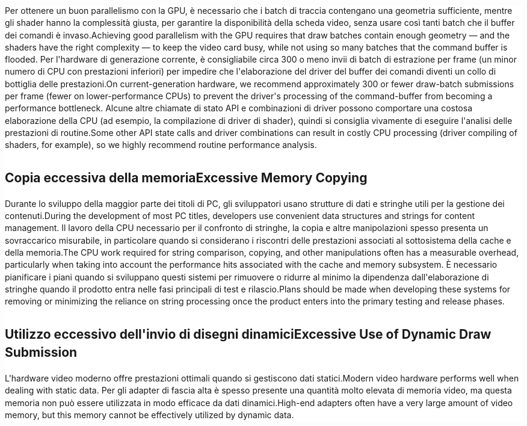 <span data-ttu-id="2da56-129">Per ottenere un buon parallelismo con la GPU, è necessario che i batch di traccia contengano una geometria sufficiente, mentre gli shader hanno la complessità giusta, per garantire la disponibilità della scheda video, senza usare così tanti batch che il buffer dei comandi è invaso.</span><span class="sxs-lookup"><span data-stu-id="2da56-129">Achieving good parallelism with the GPU requires that draw batches contain enough geometry — and the shaders have the right complexity — to keep the video card busy, while not using so many batches that the command buffer is flooded.</span></span> <span data-ttu-id="2da56-130">Per l'hardware di generazione corrente, è consigliabile circa 300 o meno invii di batch di estrazione per frame (un minor numero di CPU con prestazioni inferiori) per impedire che l'elaborazione del driver del buffer dei comandi diventi un collo di bottiglia delle prestazioni.</span><span class="sxs-lookup"><span data-stu-id="2da56-130">On current-generation hardware, we recommend approximately 300 or fewer draw-batch submissions per frame (fewer on lower-performance CPUs) to prevent the driver's processing of the command-buffer from becoming a performance bottleneck.</span></span> <span data-ttu-id="2da56-131">Alcune altre chiamate di stato API e combinazioni di driver possono comportare una costosa elaborazione della CPU (ad esempio, la compilazione di driver di shader), quindi si consiglia vivamente di eseguire l'analisi delle prestazioni di routine.</span><span class="sxs-lookup"><span data-stu-id="2da56-131">Some other API state calls and driver combinations can result in costly CPU processing (driver compiling of shaders, for example), so we highly recommend routine performance analysis.</span></span>

## <a name="excessive-memory-copying"></a><span data-ttu-id="2da56-132">Copia eccessiva della memoria</span><span class="sxs-lookup"><span data-stu-id="2da56-132">Excessive Memory Copying</span></span>

<span data-ttu-id="2da56-133">Durante lo sviluppo della maggior parte dei titoli di PC, gli sviluppatori usano strutture di dati e stringhe utili per la gestione dei contenuti.</span><span class="sxs-lookup"><span data-stu-id="2da56-133">During the development of most PC titles, developers use convenient data structures and strings for content management.</span></span> <span data-ttu-id="2da56-134">Il lavoro della CPU necessario per il confronto di stringhe, la copia e altre manipolazioni spesso presenta un sovraccarico misurabile, in particolare quando si considerano i riscontri delle prestazioni associati al sottosistema della cache e della memoria.</span><span class="sxs-lookup"><span data-stu-id="2da56-134">The CPU work required for string comparison, copying, and other manipulations often has a measurable overhead, particularly when taking into account the performance hits associated with the cache and memory subsystem.</span></span> <span data-ttu-id="2da56-135">È necessario pianificare i piani quando si sviluppano questi sistemi per rimuovere o ridurre al minimo la dipendenza dall'elaborazione di stringhe quando il prodotto entra nelle fasi principali di test e rilascio.</span><span class="sxs-lookup"><span data-stu-id="2da56-135">Plans should be made when developing these systems for removing or minimizing the reliance on string processing once the product enters into the primary testing and release phases.</span></span>

## <a name="excessive-use-of-dynamic-draw-submission"></a><span data-ttu-id="2da56-136">Utilizzo eccessivo dell'invio di disegni dinamici</span><span class="sxs-lookup"><span data-stu-id="2da56-136">Excessive Use of Dynamic Draw Submission</span></span>

<span data-ttu-id="2da56-137">L'hardware video moderno offre prestazioni ottimali quando si gestiscono dati statici.</span><span class="sxs-lookup"><span data-stu-id="2da56-137">Modern video hardware performs well when dealing with static data.</span></span> <span data-ttu-id="2da56-138">Per gli adapter di fascia alta è spesso presente una quantità molto elevata di memoria video, ma questa memoria non può essere utilizzata in modo efficace da dati dinamici.</span><span class="sxs-lookup"><span data-stu-id="2da56-138">High-end adapters often have a very large amount of video memory, but this memory cannot be effectively utilized by dynamic data.</span></span>
